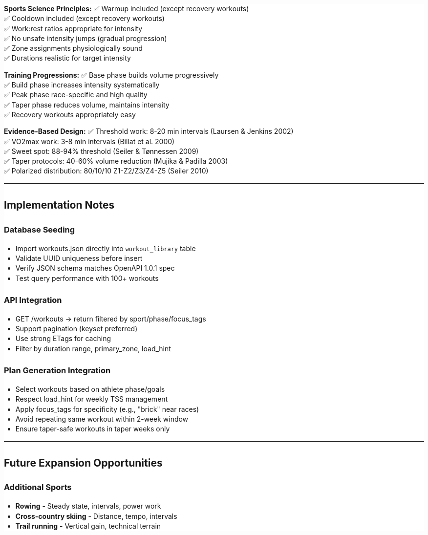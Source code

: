 **Sports Science Principles:**
✅ Warmup included (except recovery workouts)  
✅ Cooldown included (except recovery workouts)  
✅ Work:rest ratios appropriate for intensity  
✅ No unsafe intensity jumps (gradual progression)  
✅ Zone assignments physiologically sound  
✅ Durations realistic for target intensity

**Training Progressions:**
✅ Base phase builds volume progressively  
✅ Build phase increases intensity systematically  
✅ Peak phase race-specific and high quality  
✅ Taper phase reduces volume, maintains intensity  
✅ Recovery workouts appropriately easy

**Evidence-Based Design:**
✅ Threshold work: 8-20 min intervals (Laursen & Jenkins 2002)  
✅ VO2max work: 3-8 min intervals (Billat et al. 2000)  
✅ Sweet spot: 88-94% threshold (Seiler & Tønnessen 2009)  
✅ Taper protocols: 40-60% volume reduction (Mujika & Padilla 2003)  
✅ Polarized distribution: 80/10/10 Z1-Z2/Z3/Z4-Z5 (Seiler 2010)

---

## Implementation Notes

### Database Seeding
- Import workouts.json directly into `workout_library` table
- Validate UUID uniqueness before insert
- Verify JSON schema matches OpenAPI 1.0.1 spec
- Test query performance with 100+ workouts

### API Integration
- GET /workouts → return filtered by sport/phase/focus_tags
- Support pagination (keyset preferred)
- Use strong ETags for caching
- Filter by duration range, primary_zone, load_hint

### Plan Generation Integration
- Select workouts based on athlete phase/goals
- Respect load_hint for weekly TSS management
- Apply focus_tags for specificity (e.g., "brick" near races)
- Avoid repeating same workout within 2-week window
- Ensure taper-safe workouts in taper weeks only

---

## Future Expansion Opportunities

### Additional Sports
- **Rowing** - Steady state, intervals, power work
- **Cross-country skiing** - Distance, tempo, intervals
- **Trail running** - Vertical gain, technical terrain
